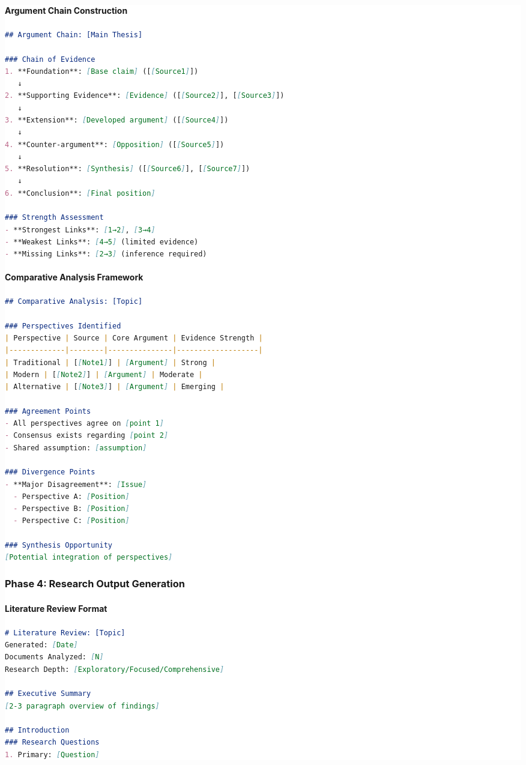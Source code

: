 #### Argument Chain Construction
```markdown
## Argument Chain: [Main Thesis]

### Chain of Evidence
1. **Foundation**: [Base claim] ([[Source1]])
   ↓
2. **Supporting Evidence**: [Evidence] ([[Source2]], [[Source3]])
   ↓
3. **Extension**: [Developed argument] ([[Source4]])
   ↓
4. **Counter-argument**: [Opposition] ([[Source5]])
   ↓
5. **Resolution**: [Synthesis] ([[Source6]], [[Source7]])
   ↓
6. **Conclusion**: [Final position]

### Strength Assessment
- **Strongest Links**: [1→2], [3→4]
- **Weakest Links**: [4→5] (limited evidence)
- **Missing Links**: [2→3] (inference required)
```

#### Comparative Analysis Framework
```markdown
## Comparative Analysis: [Topic]

### Perspectives Identified
| Perspective | Source | Core Argument | Evidence Strength |
|-------------|--------|---------------|-------------------|
| Traditional | [[Note1]] | [Argument] | Strong |
| Modern | [[Note2]] | [Argument] | Moderate |
| Alternative | [[Note3]] | [Argument] | Emerging |

### Agreement Points
- All perspectives agree on [point 1]
- Consensus exists regarding [point 2]
- Shared assumption: [assumption]

### Divergence Points
- **Major Disagreement**: [Issue]
  - Perspective A: [Position]
  - Perspective B: [Position]
  - Perspective C: [Position]

### Synthesis Opportunity
[Potential integration of perspectives]
```

### Phase 4: Research Output Generation

#### Literature Review Format
```markdown
# Literature Review: [Topic]
Generated: [Date]
Documents Analyzed: [N]
Research Depth: [Exploratory/Focused/Comprehensive]

## Executive Summary
[2-3 paragraph overview of findings]

## Introduction
### Research Questions
1. Primary: [Question]
```